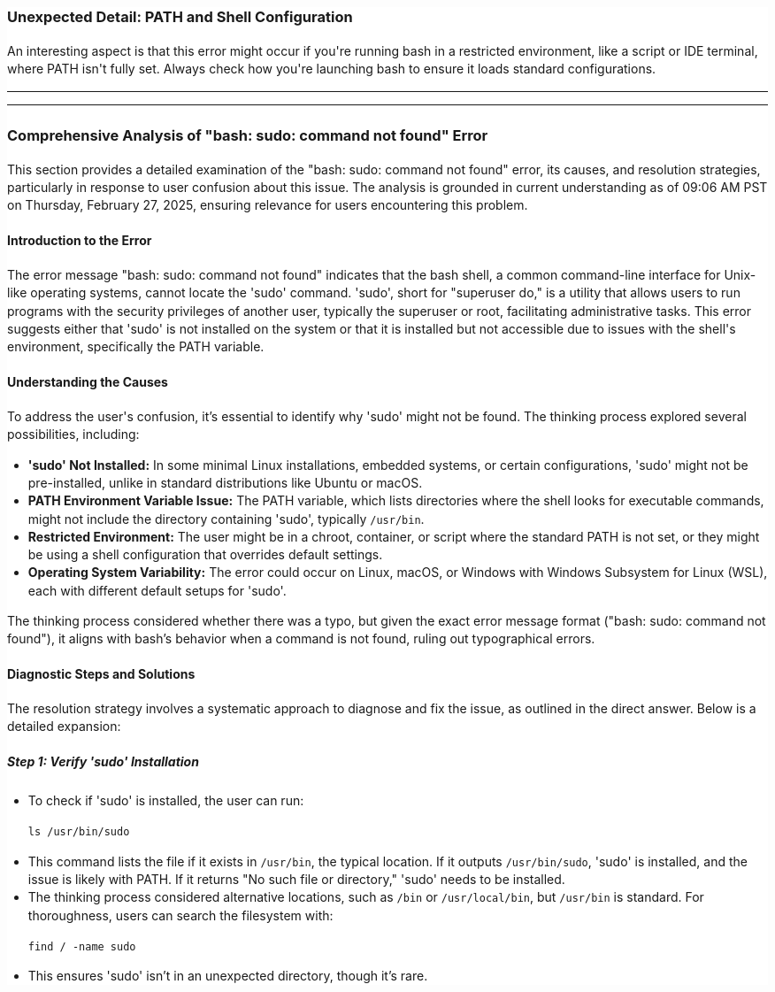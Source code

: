 
### Unexpected Detail: PATH and Shell Configuration
An interesting aspect is that this error might occur if you're running bash in a restricted environment, like a script or IDE terminal, where PATH isn't fully set. Always check how you're launching bash to ensure it loads standard configurations.

---

---

### Comprehensive Analysis of "bash: sudo: command not found" Error

This section provides a detailed examination of the "bash: sudo: command not found" error, its causes, and resolution strategies, particularly in response to user confusion about this issue. The analysis is grounded in current understanding as of 09:06 AM PST on Thursday, February 27, 2025, ensuring relevance for users encountering this problem.

#### Introduction to the Error

The error message "bash: sudo: command not found" indicates that the bash shell, a common command-line interface for Unix-like operating systems, cannot locate the 'sudo' command. 'sudo', short for "superuser do," is a utility that allows users to run programs with the security privileges of another user, typically the superuser or root, facilitating administrative tasks. This error suggests either that 'sudo' is not installed on the system or that it is installed but not accessible due to issues with the shell's environment, specifically the PATH variable.

#### Understanding the Causes

To address the user's confusion, it’s essential to identify why 'sudo' might not be found. The thinking process explored several possibilities, including:

- **'sudo' Not Installed:** In some minimal Linux installations, embedded systems, or certain configurations, 'sudo' might not be pre-installed, unlike in standard distributions like Ubuntu or macOS.
- **PATH Environment Variable Issue:** The PATH variable, which lists directories where the shell looks for executable commands, might not include the directory containing 'sudo', typically `/usr/bin`.
- **Restricted Environment:** The user might be in a chroot, container, or script where the standard PATH is not set, or they might be using a shell configuration that overrides default settings.
- **Operating System Variability:** The error could occur on Linux, macOS, or Windows with Windows Subsystem for Linux (WSL), each with different default setups for 'sudo'.

The thinking process considered whether there was a typo, but given the exact error message format ("bash: sudo: command not found"), it aligns with bash’s behavior when a command is not found, ruling out typographical errors.

#### Diagnostic Steps and Solutions

The resolution strategy involves a systematic approach to diagnose and fix the issue, as outlined in the direct answer. Below is a detailed expansion:

##### Step 1: Verify 'sudo' Installation
- To check if 'sudo' is installed, the user can run:
  ```
  ls /usr/bin/sudo
  ```
- This command lists the file if it exists in `/usr/bin`, the typical location. If it outputs `/usr/bin/sudo`, 'sudo' is installed, and the issue is likely with PATH. If it returns "No such file or directory," 'sudo' needs to be installed.
- The thinking process considered alternative locations, such as `/bin` or `/usr/local/bin`, but `/usr/bin` is standard. For thoroughness, users can search the filesystem with:
  ```
  find / -name sudo
  ```
- This ensures 'sudo' isn’t in an unexpected directory, though it’s rare.
